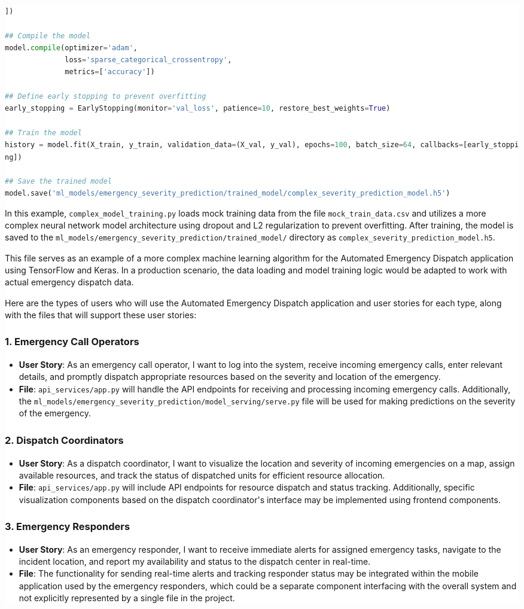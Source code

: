 ```python
])

## Compile the model
model.compile(optimizer='adam',
              loss='sparse_categorical_crossentropy',
              metrics=['accuracy'])

## Define early stopping to prevent overfitting
early_stopping = EarlyStopping(monitor='val_loss', patience=10, restore_best_weights=True)

## Train the model
history = model.fit(X_train, y_train, validation_data=(X_val, y_val), epochs=100, batch_size=64, callbacks=[early_stopping])

## Save the trained model
model.save('ml_models/emergency_severity_prediction/trained_model/complex_severity_prediction_model.h5')
```

In this example, `complex_model_training.py` loads mock training data from the file `mock_train_data.csv` and utilizes a more complex neural network model architecture using dropout and L2 regularization to prevent overfitting. After training, the model is saved to the `ml_models/emergency_severity_prediction/trained_model/` directory as `complex_severity_prediction_model.h5`.

This file serves as an example of a more complex machine learning algorithm for the Automated Emergency Dispatch application using TensorFlow and Keras. In a production scenario, the data loading and model training logic would be adapted to work with actual emergency dispatch data.

Here are the types of users who will use the Automated Emergency Dispatch application and user stories for each type, along with the files that will support these user stories:

### 1. Emergency Call Operators

- **User Story**: As an emergency call operator, I want to log into the system, receive incoming emergency calls, enter relevant details, and promptly dispatch appropriate resources based on the severity and location of the emergency.
- **File**: `api_services/app.py` will handle the API endpoints for receiving and processing incoming emergency calls. Additionally, the `ml_models/emergency_severity_prediction/model_serving/serve.py` file will be used for making predictions on the severity of the emergency.

### 2. Dispatch Coordinators

- **User Story**: As a dispatch coordinator, I want to visualize the location and severity of incoming emergencies on a map, assign available resources, and track the status of dispatched units for efficient resource allocation.
- **File**: `api_services/app.py` will include API endpoints for resource dispatch and status tracking. Additionally, specific visualization components based on the dispatch coordinator's interface may be implemented using frontend components.

### 3. Emergency Responders

- **User Story**: As an emergency responder, I want to receive immediate alerts for assigned emergency tasks, navigate to the incident location, and report my availability and status to the dispatch center in real-time.
- **File**: The functionality for sending real-time alerts and tracking responder status may be integrated within the mobile application used by the emergency responders, which could be a separate component interfacing with the overall system and not explicitly represented by a single file in the project.
